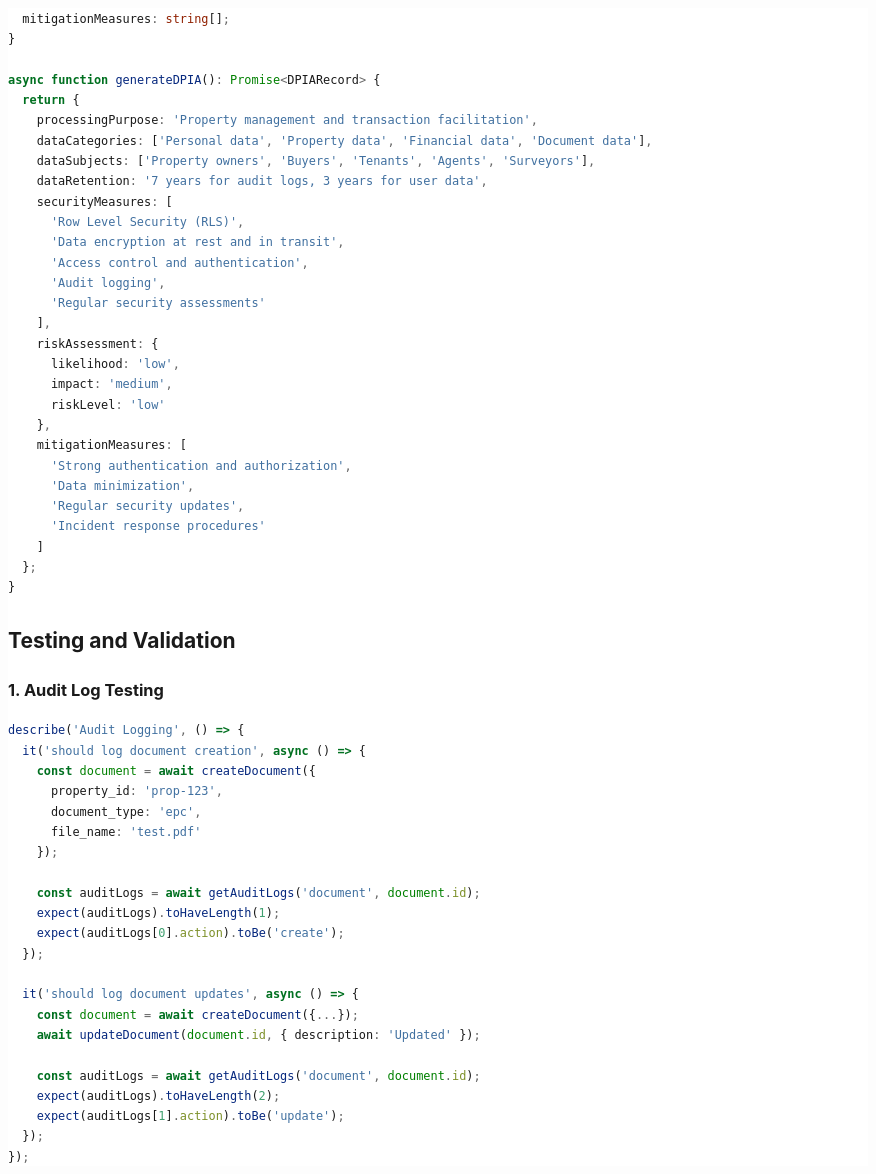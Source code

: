 ```typescript
  mitigationMeasures: string[];
}

async function generateDPIA(): Promise<DPIARecord> {
  return {
    processingPurpose: 'Property management and transaction facilitation',
    dataCategories: ['Personal data', 'Property data', 'Financial data', 'Document data'],
    dataSubjects: ['Property owners', 'Buyers', 'Tenants', 'Agents', 'Surveyors'],
    dataRetention: '7 years for audit logs, 3 years for user data',
    securityMeasures: [
      'Row Level Security (RLS)',
      'Data encryption at rest and in transit',
      'Access control and authentication',
      'Audit logging',
      'Regular security assessments'
    ],
    riskAssessment: {
      likelihood: 'low',
      impact: 'medium',
      riskLevel: 'low'
    },
    mitigationMeasures: [
      'Strong authentication and authorization',
      'Data minimization',
      'Regular security updates',
      'Incident response procedures'
    ]
  };
}
```

## Testing and Validation

### 1. Audit Log Testing

```typescript
describe('Audit Logging', () => {
  it('should log document creation', async () => {
    const document = await createDocument({
      property_id: 'prop-123',
      document_type: 'epc',
      file_name: 'test.pdf'
    });

    const auditLogs = await getAuditLogs('document', document.id);
    expect(auditLogs).toHaveLength(1);
    expect(auditLogs[0].action).toBe('create');
  });

  it('should log document updates', async () => {
    const document = await createDocument({...});
    await updateDocument(document.id, { description: 'Updated' });

    const auditLogs = await getAuditLogs('document', document.id);
    expect(auditLogs).toHaveLength(2);
    expect(auditLogs[1].action).toBe('update');
  });
});
```
